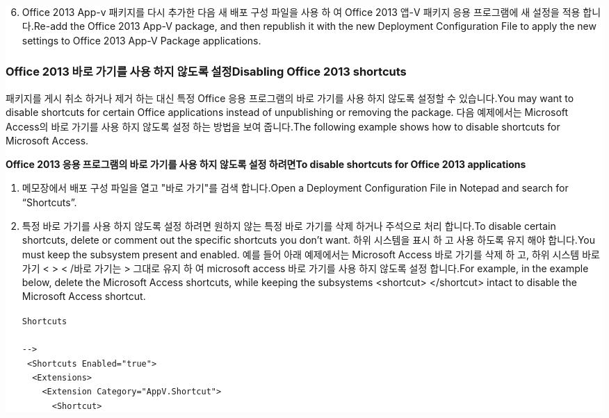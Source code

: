 6.  <span data-ttu-id="a8397-385">Office 2013 App-v 패키지를 다시 추가한 다음 새 배포 구성 파일을 사용 하 여 Office 2013 앱-V 패키지 응용 프로그램에 새 설정을 적용 합니다.</span><span class="sxs-lookup"><span data-stu-id="a8397-385">Re-add the Office 2013 App-V package, and then republish it with the new Deployment Configuration File to apply the new settings to Office 2013 App-V Package applications.</span></span>

### <a href="" id="bkmk-disable-shortcuts"></a><span data-ttu-id="a8397-386">Office 2013 바로 가기를 사용 하지 않도록 설정</span><span class="sxs-lookup"><span data-stu-id="a8397-386">Disabling Office 2013 shortcuts</span></span>

<span data-ttu-id="a8397-387">패키지를 게시 취소 하거나 제거 하는 대신 특정 Office 응용 프로그램의 바로 가기를 사용 하지 않도록 설정할 수 있습니다.</span><span class="sxs-lookup"><span data-stu-id="a8397-387">You may want to disable shortcuts for certain Office applications instead of unpublishing or removing the package.</span></span> <span data-ttu-id="a8397-388">다음 예제에서는 Microsoft Access의 바로 가기를 사용 하지 않도록 설정 하는 방법을 보여 줍니다.</span><span class="sxs-lookup"><span data-stu-id="a8397-388">The following example shows how to disable shortcuts for Microsoft Access.</span></span>

**<span data-ttu-id="a8397-389">Office 2013 응용 프로그램의 바로 가기를 사용 하지 않도록 설정 하려면</span><span class="sxs-lookup"><span data-stu-id="a8397-389">To disable shortcuts for Office 2013 applications</span></span>**

1.  <span data-ttu-id="a8397-390">메모장에서 배포 구성 파일을 열고 "바로 가기"를 검색 합니다.</span><span class="sxs-lookup"><span data-stu-id="a8397-390">Open a Deployment Configuration File in Notepad and search for “Shortcuts”.</span></span>

2.  <span data-ttu-id="a8397-391">특정 바로 가기를 사용 하지 않도록 설정 하려면 원하지 않는 특정 바로 가기를 삭제 하거나 주석으로 처리 합니다.</span><span class="sxs-lookup"><span data-stu-id="a8397-391">To disable certain shortcuts, delete or comment out the specific shortcuts you don’t want.</span></span> <span data-ttu-id="a8397-392">하위 시스템을 표시 하 고 사용 하도록 유지 해야 합니다.</span><span class="sxs-lookup"><span data-stu-id="a8397-392">You must keep the subsystem present and enabled.</span></span> <span data-ttu-id="a8397-393">예를 들어 아래 예제에서는 Microsoft Access 바로 가기를 삭제 하 고, 하위 시스템 바로 가기 &lt; &gt; &lt; /바로 가기는 &gt; 그대로 유지 하 여 microsoft access 바로 가기를 사용 하지 않도록 설정 합니다.</span><span class="sxs-lookup"><span data-stu-id="a8397-393">For example, in the example below, delete the Microsoft Access shortcuts, while keeping the subsystems &lt;shortcut&gt; &lt;/shortcut&gt; intact to disable the Microsoft Access shortcut.</span></span>

    ``` syntax
    Shortcuts

    -->
     <Shortcuts Enabled="true">
      <Extensions>
        <Extension Category="AppV.Shortcut">
          <Shortcut>
